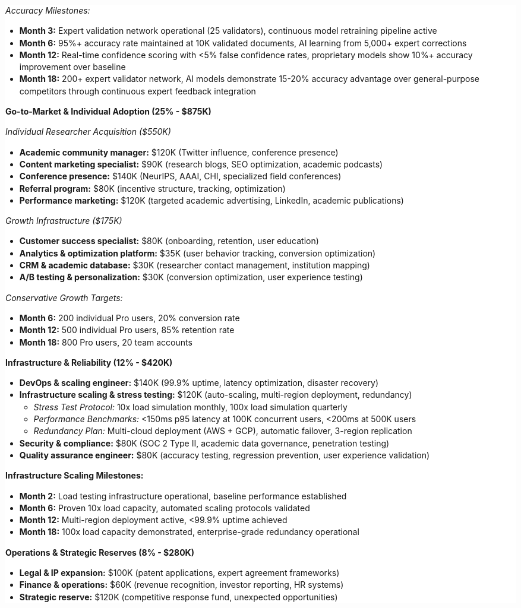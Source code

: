 _Accuracy Milestones:_

- **Month 3:** Expert validation network operational (25 validators), continuous model retraining pipeline active
- **Month 6:** 95%+ accuracy rate maintained at 10K validated documents, AI learning from 5,000+ expert corrections
- **Month 12:** Real-time confidence scoring with <5% false confidence rates, proprietary models show 10%+ accuracy improvement over baseline
- **Month 18:** 200+ expert validator network, AI models demonstrate 15-20% accuracy advantage over general-purpose competitors through continuous expert feedback integration

**Go-to-Market & Individual Adoption (25% - $875K)**

_Individual Researcher Acquisition ($550K)_

- **Academic community manager:** $120K (Twitter influence, conference presence)
- **Content marketing specialist:** $90K (research blogs, SEO optimization, academic podcasts)
- **Conference presence:** $140K (NeurIPS, AAAI, CHI, specialized field conferences)
- **Referral program:** $80K (incentive structure, tracking, optimization)
- **Performance marketing:** $120K (targeted academic advertising, LinkedIn, academic publications)

_Growth Infrastructure ($175K)_

- **Customer success specialist:** $80K (onboarding, retention, user education)
- **Analytics & optimization platform:** $35K (user behavior tracking, conversion optimization)
- **CRM & academic database:** $30K (researcher contact management, institution mapping)
- **A/B testing & personalization:** $30K (conversion optimization, user experience testing)

_Conservative Growth Targets:_

- **Month 6:** 200 individual Pro users, 20% conversion rate
- **Month 12:** 500 individual Pro users, 85% retention rate
- **Month 18:** 800 Pro users, 20 team accounts

**Infrastructure & Reliability (12% - $420K)**

- **DevOps & scaling engineer:** $140K (99.9% uptime, latency optimization, disaster recovery)
- **Infrastructure scaling & stress testing:** $120K (auto-scaling, multi-region deployment, redundancy)
  - _Stress Test Protocol:_ 10x load simulation monthly, 100x load simulation quarterly
  - _Performance Benchmarks:_ <150ms p95 latency at 100K concurrent users, <200ms at 500K users
  - _Redundancy Plan:_ Multi-cloud deployment (AWS + GCP), automatic failover, 3-region replication
- **Security & compliance:** $80K (SOC 2 Type II, academic data governance, penetration testing)
- **Quality assurance engineer:** $80K (accuracy testing, regression prevention, user experience validation)

**Infrastructure Scaling Milestones:**

- **Month 2:** Load testing infrastructure operational, baseline performance established
- **Month 6:** Proven 10x load capacity, automated scaling protocols validated
- **Month 12:** Multi-region deployment active, <99.9% uptime achieved
- **Month 18:** 100x load capacity demonstrated, enterprise-grade redundancy operational

**Operations & Strategic Reserves (8% - $280K)**

- **Legal & IP expansion:** $100K (patent applications, expert agreement frameworks)
- **Finance & operations:** $60K (revenue recognition, investor reporting, HR systems)
- **Strategic reserve:** $120K (competitive response fund, unexpected opportunities)
